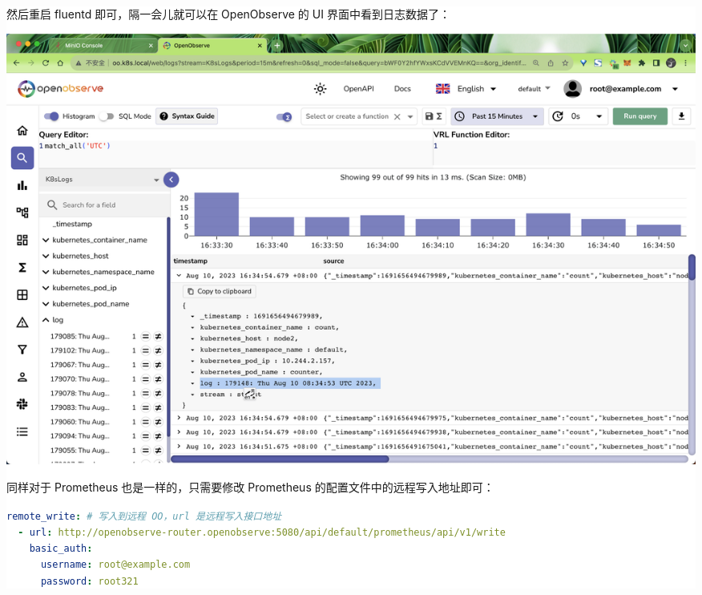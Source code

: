 然后重启 fluentd 即可，隔一会儿就可以在 OpenObserve 的 UI 界面中看到日志数据了：

![1691656508468.png](./img/bOicUaftyPYATiAN/1693880930447-c2dcb5c8-020d-4500-8054-908e4ad9e384-488298.png)

同样对于 Prometheus 也是一样的，只需要修改 Prometheus 的配置文件中的远程写入地址即可：

```yaml
remote_write: # 写入到远程 OO，url 是远程写入接口地址
  - url: http://openobserve-router.openobserve:5080/api/default/prometheus/api/v1/write
    basic_auth:
      username: root@example.com
      password: root321
```
